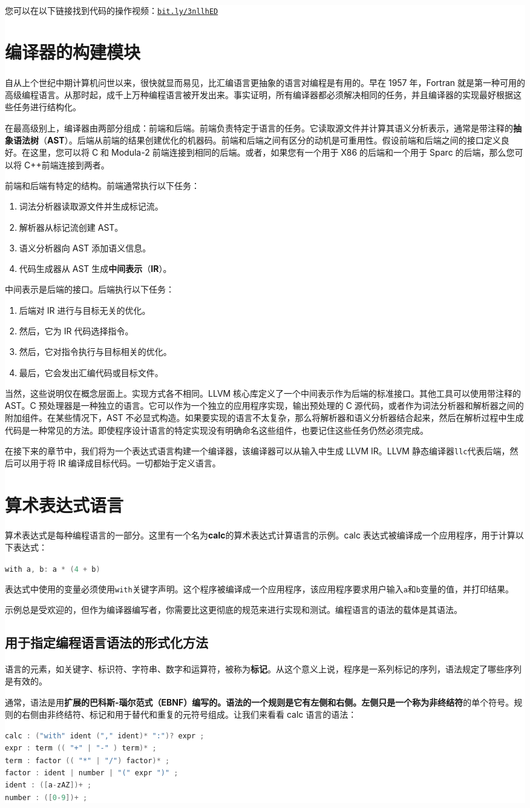 您可以在以下链接找到代码的操作视频：[`bit.ly/3nllhED`](https://bit.ly/3nllhED)

# 编译器的构建模块

自从上个世纪中期计算机问世以来，很快就显而易见，比汇编语言更抽象的语言对编程是有用的。早在 1957 年，Fortran 就是第一种可用的高级编程语言。从那时起，成千上万种编程语言被开发出来。事实证明，所有编译器都必须解决相同的任务，并且编译器的实现最好根据这些任务进行结构化。

在最高级别上，编译器由两部分组成：前端和后端。前端负责特定于语言的任务。它读取源文件并计算其语义分析表示，通常是带注释的**抽象语法树**（**AST**）。后端从前端的结果创建优化的机器码。前端和后端之间有区分的动机是可重用性。假设前端和后端之间的接口定义良好。在这里，您可以将 C 和 Modula-2 前端连接到相同的后端。或者，如果您有一个用于 X86 的后端和一个用于 Sparc 的后端，那么您可以将 C++前端连接到两者。

前端和后端有特定的结构。前端通常执行以下任务：

1.  词法分析器读取源文件并生成标记流。

1.  解析器从标记流创建 AST。

1.  语义分析器向 AST 添加语义信息。

1.  代码生成器从 AST 生成**中间表示**（**IR**）。

中间表示是后端的接口。后端执行以下任务：

1.  后端对 IR 进行与目标无关的优化。

1.  然后，它为 IR 代码选择指令。

1.  然后，它对指令执行与目标相关的优化。

1.  最后，它会发出汇编代码或目标文件。

当然，这些说明仅在概念层面上。实现方式各不相同。LLVM 核心库定义了一个中间表示作为后端的标准接口。其他工具可以使用带注释的 AST。C 预处理器是一种独立的语言。它可以作为一个独立的应用程序实现，输出预处理的 C 源代码，或者作为词法分析器和解析器之间的附加组件。在某些情况下，AST 不必显式构造。如果要实现的语言不太复杂，那么将解析器和语义分析器结合起来，然后在解析过程中生成代码是一种常见的方法。即使程序设计语言的特定实现没有明确命名这些组件，也要记住这些任务仍然必须完成。

在接下来的章节中，我们将为一个表达式语言构建一个编译器，该编译器可以从输入中生成 LLVM IR。LLVM 静态编译器`llc`代表后端，然后可以用于将 IR 编译成目标代码。一切都始于定义语言。

# 算术表达式语言

算术表达式是每种编程语言的一部分。这里有一个名为**calc**的算术表达式计算语言的示例。calc 表达式被编译成一个应用程序，用于计算以下表达式：

```cpp
with a, b: a * (4 + b)
```

表达式中使用的变量必须使用`with`关键字声明。这个程序被编译成一个应用程序，该应用程序要求用户输入`a`和`b`变量的值，并打印结果。

示例总是受欢迎的，但作为编译器编写者，你需要比这更彻底的规范来进行实现和测试。编程语言的语法的载体是其语法。

## 用于指定编程语言语法的形式化方法

语言的元素，如关键字、标识符、字符串、数字和运算符，被称为**标记**。从这个意义上说，程序是一系列标记的序列，语法规定了哪些序列是有效的。

通常，语法是用**扩展的巴科斯-瑙尔范式（EBNF）**编写的。语法的一个规则是它有左侧和右侧。左侧只是一个称为**非终结符**的单个符号。规则的右侧由非终结符、标记和用于替代和重复的元符号组成。让我们来看看 calc 语言的语法：

```cpp
calc : ("with" ident ("," ident)* ":")? expr ;
expr : term (( "+" | "-" ) term)* ;
term : factor (( "*" | "/") factor)* ;
factor : ident | number | "(" expr ")" ;
ident : ([a-zAZ])+ ;
number : ([0-9])+ ;
```
